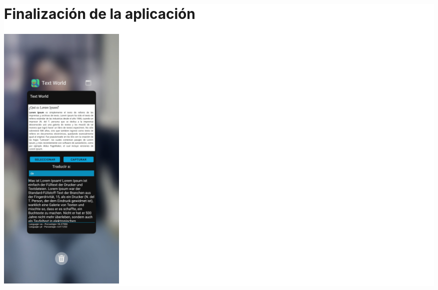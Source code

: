# Finalización de la aplicación
<img src="https://github.com/geobricex/textapifull/blob/master/app/src/main/res/drawable/aplicacionfinal.jpeg?raw=true" alt="drawing" Height="500"/>

